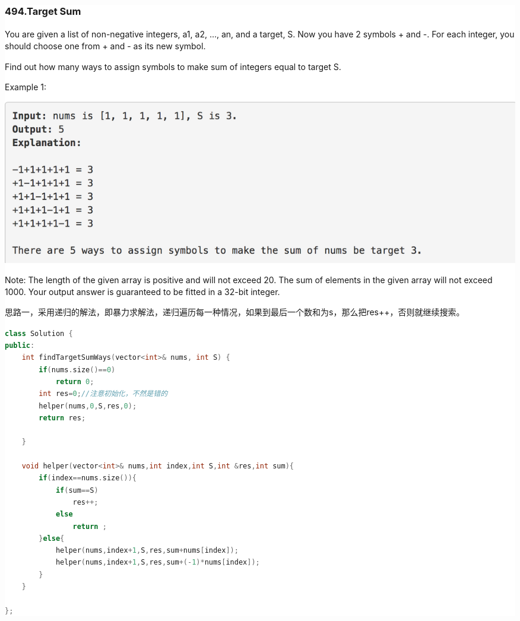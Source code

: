 ### 494.Target Sum

You are given a list of non-negative integers, a1, a2, ..., an, and a target, S. Now you have 2 symbols + and -. For each integer, you should choose one from + and - as its new symbol.

Find out how many ways to assign symbols to make sum of integers equal to target S.

Example 1:

![](img/10.png)

Note:
The length of the given array is positive and will not exceed 20.
The sum of elements in the given array will not exceed 1000.
Your output answer is guaranteed to be fitted in a 32-bit integer.


思路一，采用递归的解法，即暴力求解法，递归遍历每一种情况，如果到最后一个数和为s，那么把res++，否则就继续搜索。

```c++
class Solution {
public:
    int findTargetSumWays(vector<int>& nums, int S) {
        if(nums.size()==0)
            return 0;
        int res=0;//注意初始化，不然是错的
        helper(nums,0,S,res,0);
        return res;
        
    }

    void helper(vector<int>& nums,int index,int S,int &res,int sum){
        if(index==nums.size()){
            if(sum==S)
                res++;
            else
                return ;
        }else{
            helper(nums,index+1,S,res,sum+nums[index]);
            helper(nums,index+1,S,res,sum+(-1)*nums[index]);
        }
    }
        
};
```
